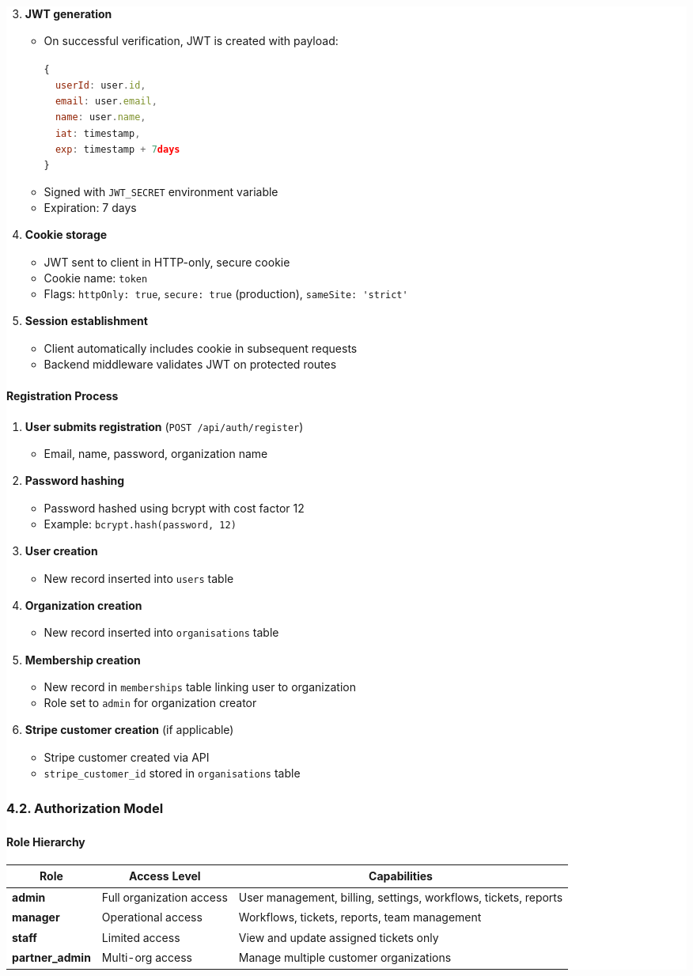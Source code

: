 3. **JWT generation**
   - On successful verification, JWT is created with payload:
     ```javascript
     {
       userId: user.id,
       email: user.email,
       name: user.name,
       iat: timestamp,
       exp: timestamp + 7days
     }
     ```
   - Signed with `JWT_SECRET` environment variable
   - Expiration: 7 days
   
4. **Cookie storage**
   - JWT sent to client in HTTP-only, secure cookie
   - Cookie name: `token`
   - Flags: `httpOnly: true`, `secure: true` (production), `sameSite: 'strict'`

5. **Session establishment**
   - Client automatically includes cookie in subsequent requests
   - Backend middleware validates JWT on protected routes

#### Registration Process

1. **User submits registration** (`POST /api/auth/register`)
   - Email, name, password, organization name
   
2. **Password hashing**
   - Password hashed using bcrypt with cost factor 12
   - Example: `bcrypt.hash(password, 12)`
   
3. **User creation**
   - New record inserted into `users` table
   
4. **Organization creation**
   - New record inserted into `organisations` table
   
5. **Membership creation**
   - New record in `memberships` table linking user to organization
   - Role set to `admin` for organization creator
   
6. **Stripe customer creation** (if applicable)
   - Stripe customer created via API
   - `stripe_customer_id` stored in `organisations` table

### 4.2. Authorization Model

#### Role Hierarchy

| Role | Access Level | Capabilities |
|------|--------------|--------------|
| **admin** | Full organization access | User management, billing, settings, workflows, tickets, reports |
| **manager** | Operational access | Workflows, tickets, reports, team management |
| **staff** | Limited access | View and update assigned tickets only |
| **partner_admin** | Multi-org access | Manage multiple customer organizations |
